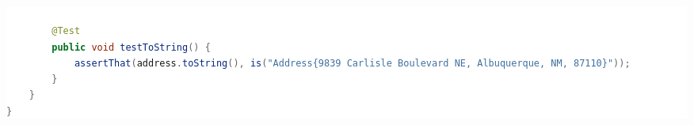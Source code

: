 ```java

		@Test
		public void testToString() {
			assertThat(address.toString(), is("Address{9839 Carlisle Boulevard NE, Albuquerque, NM, 87110}"));
		}
	}
}

```

